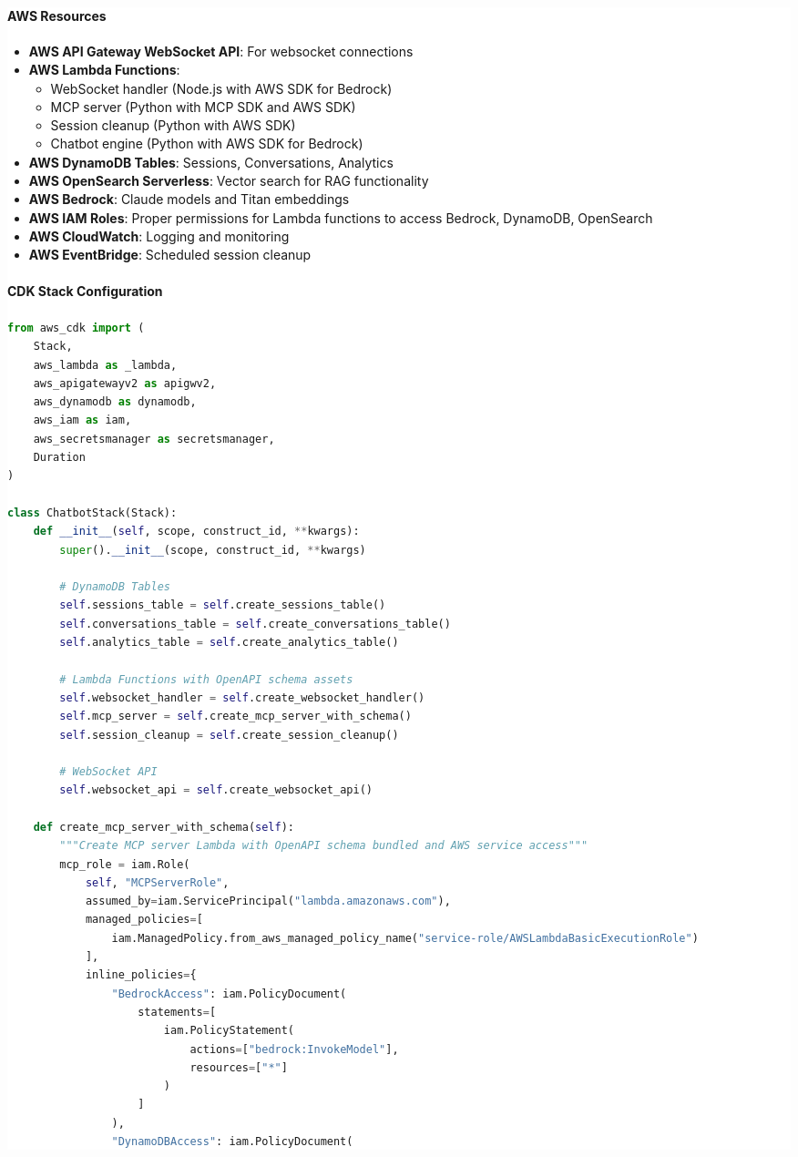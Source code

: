 #### AWS Resources
- **AWS API Gateway WebSocket API**: For websocket connections
- **AWS Lambda Functions**: 
  - WebSocket handler (Node.js with AWS SDK for Bedrock)
  - MCP server (Python with MCP SDK and AWS SDK)
  - Session cleanup (Python with AWS SDK)
  - Chatbot engine (Python with AWS SDK for Bedrock)
- **AWS DynamoDB Tables**: Sessions, Conversations, Analytics
- **AWS OpenSearch Serverless**: Vector search for RAG functionality
- **AWS Bedrock**: Claude models and Titan embeddings
- **AWS IAM Roles**: Proper permissions for Lambda functions to access Bedrock, DynamoDB, OpenSearch
- **AWS CloudWatch**: Logging and monitoring
- **AWS EventBridge**: Scheduled session cleanup

#### CDK Stack Configuration
```python
from aws_cdk import (
    Stack,
    aws_lambda as _lambda,
    aws_apigatewayv2 as apigwv2,
    aws_dynamodb as dynamodb,
    aws_iam as iam,
    aws_secretsmanager as secretsmanager,
    Duration
)

class ChatbotStack(Stack):
    def __init__(self, scope, construct_id, **kwargs):
        super().__init__(scope, construct_id, **kwargs)
        
        # DynamoDB Tables
        self.sessions_table = self.create_sessions_table()
        self.conversations_table = self.create_conversations_table()
        self.analytics_table = self.create_analytics_table()
        
        # Lambda Functions with OpenAPI schema assets
        self.websocket_handler = self.create_websocket_handler()
        self.mcp_server = self.create_mcp_server_with_schema()
        self.session_cleanup = self.create_session_cleanup()
        
        # WebSocket API
        self.websocket_api = self.create_websocket_api()
    
    def create_mcp_server_with_schema(self):
        """Create MCP server Lambda with OpenAPI schema bundled and AWS service access"""
        mcp_role = iam.Role(
            self, "MCPServerRole",
            assumed_by=iam.ServicePrincipal("lambda.amazonaws.com"),
            managed_policies=[
                iam.ManagedPolicy.from_aws_managed_policy_name("service-role/AWSLambdaBasicExecutionRole")
            ],
            inline_policies={
                "BedrockAccess": iam.PolicyDocument(
                    statements=[
                        iam.PolicyStatement(
                            actions=["bedrock:InvokeModel"],
                            resources=["*"]
                        )
                    ]
                ),
                "DynamoDBAccess": iam.PolicyDocument(
```